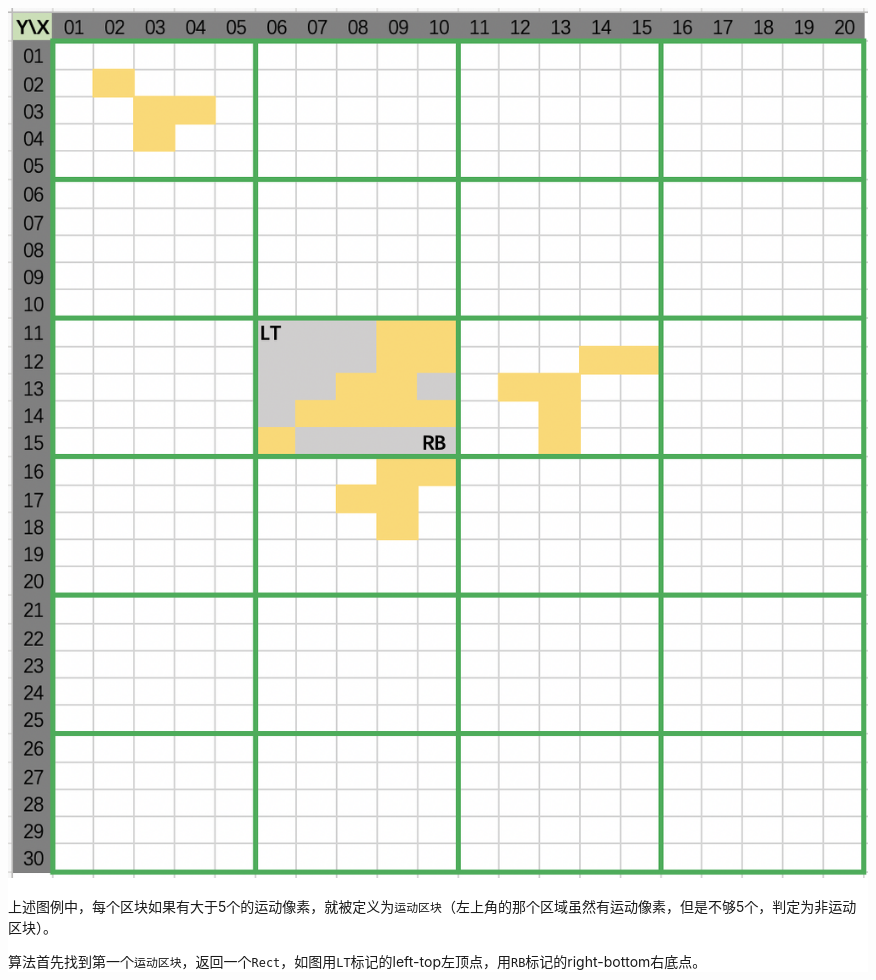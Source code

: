 ![image-20190531134418114](assets/image-20190531134418114.png)



上述图例中，每个区块如果有大于5个的运动像素，就被定义为``运动区块``（左上角的那个区域虽然有运动像素，但是不够5个，判定为非运动区块）。



算法首先找到第一个``运动区块``，返回一个``Rect``，如图用``LT``标记的left-top左顶点，用``RB``标记的right-bottom右底点。

